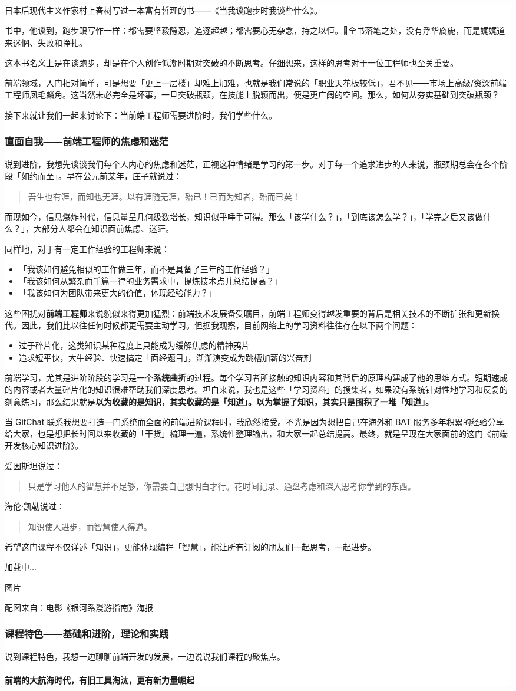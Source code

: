日本后现代主义作家村上春树写过一本富有哲理的书——《当我谈跑步时我谈些什么》。

书中，他谈到，跑步跟写作一样：都需要坚毅隐忍，追逐超越；都需要心无杂念，持之以恒。全书落笔之处，没有浮华旖旎，而是娓娓道来迷惘、失败和挣扎。

这本书名义上是在谈跑步，却是在个人创作低潮时期对突破的不断思考。仔细想来，这样的思考对于一位工程师也至关重要。

前端领域，入门相对简单，可是想要「更上一层楼」却难上加难，也就是我们常说的「职业天花板较低」，君不见——市场上高级/资深前端工程师凤毛麟角。这当然未必完全是坏事，一旦突破瓶颈，在技能上脱颖而出，便是更广阔的空间。那么，如何从夯实基础到突破瓶颈？

接下来就让我们一起来讨论下：当前端工程师需要进阶时，我们学些什么。

### 直面自我——前端工程师的焦虑和迷茫

说到进阶，我想先谈谈我们每个人内心的焦虑和迷茫，正视这种情绪是学习的第一步。对于每一个追求进步的人来说，瓶颈期总会在各个阶段「如约而至」。早在公元前某年，庄子就说过：

> 吾生也有涯，而知也无涯。以有涯随无涯，殆已！已而为知者，殆而已矣！

而现如今，信息爆炸时代，信息量呈几何级数增长，知识似乎唾手可得。那么「该学什么？」，「到底该怎么学？」，「学完之后又该做什么？」，大部分人都会在知识面前焦虑、迷茫。

同样地，对于有一定工作经验的工程师来说：

- 「我该如何避免相似的工作做三年，而不是具备了三年的工作经验？」
- 「我该如何从繁杂而千篇一律的业务需求中，提炼技术点并总结提高？」
- 「我该如何为团队带来更大的价值，体现经验能力？」

这些困扰对**前端工程师**来说貌似来得更加猛烈：前端技术发展备受瞩目，前端工程师变得越发重要的背后是相关技术的不断扩张和更新换代。因此，我们比以往任何时候都更需要主动学习。但据我观察，目前网络上的学习资料往往存在以下两个问题：

- 过于碎片化，这类知识某种程度上只能成为缓解焦虑的精神鸦片
- 追求短平快，大牛经验、快速搞定「面经题目」，渐渐演变成为跳槽加薪的兴奋剂

前端学习，尤其是进阶阶段的学习是一个**系统曲折**的过程。每个学习者所接触的知识内容和其背后的原理构建成了他的思维方式。短期速成的内容或者大量碎片化的知识很难帮助我们深度思考。坦白来说，我也是这些「学习资料」的搜集者，如果没有系统针对性地学习和反复的刻意练习，那么结果就是**以为收藏的是知识，其实收藏的是「知道」。以为掌握了知识，其实只是囤积了一堆「知道」。**

当 GitChat 联系我想要打造一门系统而全面的前端进阶课程时，我欣然接受。不光是因为想把自己在海外和 BAT 服务多年积累的经验分享给大家，也是想把长时间以来收藏的「干货」梳理一遍，系统性整理输出，和大家一起总结提高。最终，就是呈现在大家面前的这门《前端开发核心知识进阶》。

爱因斯坦说过：

> 只是学习他人的智慧并不足够，你需要自己想明白才行。花时间记录、通盘考虑和深入思考你学到的东西。

海伦·凯勒说过：

>   
> 知识使人进步，而智慧使人得道。

希望这门课程不仅详述「知识」，更能体现编程「智慧」，能让所有订阅的朋友们一起思考，一起进步。

  

加载中...

图片

配图来自：电影《银河系漫游指南》海报

### 课程特色——基础和进阶，理论和实践

说到课程特色，我想一边聊聊前端开发的发展，一边说说我们课程的聚焦点。

#### **前端的大航海时代，有旧工具淘汰，更有新力量崛起**
